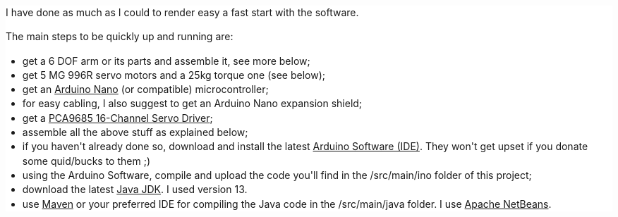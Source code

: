 I have done as much as I could to render easy a fast start with the software.

The main steps to be quickly up and running are:

* get a 6 DOF arm or its parts and assemble it, see more below;
* get 5 MG 996R servo motors and a 25kg torque one (see below);
* get an [Arduino Nano](https://store.arduino.cc/arduino-nano) (or compatible) microcontroller;
* for easy cabling, I also suggest to get an Arduino Nano expansion shield;
* get a [PCA9685 16-Channel Servo Driver](https://learn.adafruit.com/16-channel-pwm-servo-driver?view=all);
* assemble all the above stuff as explained below;
* if you haven't already done so, download and install the latest [Arduino Software (IDE)](https://www.arduino.cc/en/software). They won't get upset if you donate some quid/bucks to them ;)
* using the Arduino Software, compile and upload  the code you'll find in the /src/main/ino folder of this project;
* download the latest [Java JDK](https://www.oracle.com/java/technologies/javase-downloads.html). I used version 13.
* use [Maven](https://maven.apache.org/) or your preferred IDE for compiling the Java code in the /src/main/java folder. I use [Apache NetBeans](https://netbeans.org/).
